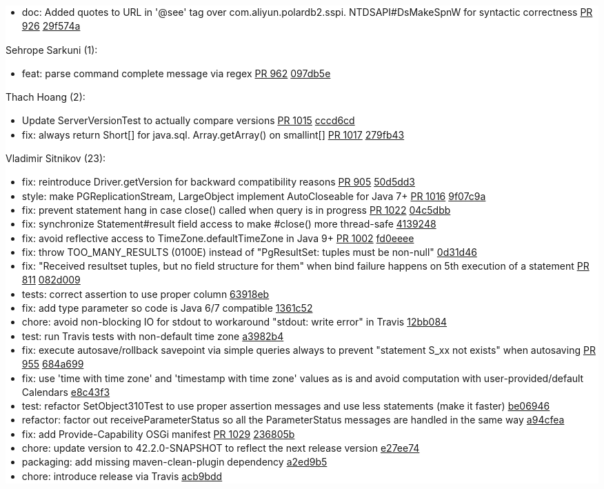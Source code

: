 * doc: Added quotes to URL in '@see' tag over com.aliyun.polardb2.sspi. NTDSAPI#DsMakeSpnW for syntactic correctness [PR 926](https://github.com/pgjdbc/pgjdbc/pull/926) [29f574a](https://github.com/pgjdbc/pgjdbc/commit/29f574a0116ab93eade3c80e2db20573390a6a31)

Sehrope Sarkuni (1):

* feat: parse command complete message via regex [PR 962](https://github.com/pgjdbc/pgjdbc/pull/962) [097db5e](https://github.com/pgjdbc/pgjdbc/commit/097db5e70ae8bf193c736b11603332feadb8d544)

Thach Hoang (2):

* Update ServerVersionTest to actually compare versions [PR 1015](https://github.com/pgjdbc/pgjdbc/pull/1015) [cccd6cd](https://github.com/pgjdbc/pgjdbc/commit/cccd6cde4672de30ac0bbac6621b63e81aae9474)
* fix: always return Short[] for java.sql. Array.getArray() on smallint[] [PR 1017](https://github.com/pgjdbc/pgjdbc/pull/1017) [279fb43](https://github.com/pgjdbc/pgjdbc/commit/279fb435b392114c45266ecef901bfd59470842a)

Vladimir Sitnikov (23):

* fix: reintroduce Driver.getVersion for backward compatibility reasons [PR 905](https://github.com/pgjdbc/pgjdbc/pull/905) [50d5dd3](https://github.com/pgjdbc/pgjdbc/commit/50d5dd3e708a92602e04d6b4aa0822ad3f110a78)
* style: make PGReplicationStream, LargeObject implement AutoCloseable for Java 7+ [PR 1016](https://github.com/pgjdbc/pgjdbc/pull/1016) [9f07c9a](https://github.com/pgjdbc/pgjdbc/commit/9f07c9ae2eb0c1ec18455e3a3d66460dd264c790)
* fix: prevent statement hang in case close() called when query is in progress [PR 1022](https://github.com/pgjdbc/pgjdbc/pull/1022) [04c5dbb](https://github.com/pgjdbc/pgjdbc/commit/04c5dbb5058008a8ddad0194156af9819595c315)
* fix: synchronize Statement#result field access to make #close() more thread-safe [4139248](https://github.com/pgjdbc/pgjdbc/commit/41392481d5f2c7f89d783a535ade2d3afb565654)
* fix: avoid reflective access to TimeZone.defaultTimeZone in Java 9+ [PR 1002](https://github.com/pgjdbc/pgjdbc/pull/1002) [fd0eeee](https://github.com/pgjdbc/pgjdbc/commit/fd0eeee8f123b1355b523425a1e11fdd59b057a5)
* fix: throw TOO\_MANY\_RESULTS (0100E) instead of "PgResultSet: tuples must be non-null" [0d31d46](https://github.com/pgjdbc/pgjdbc/commit/0d31d46adff4e9772db843195e1638531bc703e0)
* fix: "Received resultset tuples, but no field structure for them" when bind failure happens on 5th execution of a statement [PR 811](https://github.com/pgjdbc/pgjdbc/pull/811) [082d009](https://github.com/pgjdbc/pgjdbc/commit/082d00941ad5f8abf44a0785a6f086c106b3c746)
* tests: correct assertion to use proper column [63918eb](https://github.com/pgjdbc/pgjdbc/commit/63918eb9b1211e0115c8b55401e22c7a3f37e534)
* fix: add type parameter so code is Java 6/7 compatible [1361c52](https://github.com/pgjdbc/pgjdbc/commit/1361c5208d6afc5d54e4df1053c48cdb31df9038)
* chore: avoid non-blocking IO for stdout to workaround "stdout: write error" in Travis [12bb084](https://github.com/pgjdbc/pgjdbc/commit/12bb084035a13c4fb690df93837b37e85354ebc4)
* test: run Travis tests with non-default time zone [a3982b4](https://github.com/pgjdbc/pgjdbc/commit/a3982b474dd92cd32c8fb1b7dafbd28c853c4177)
* fix: execute autosave/rollback savepoint via simple queries always to prevent "statement S_xx not exists" when autosaving [PR 955](https://github.com/pgjdbc/pgjdbc/pull/955) [684a699](https://github.com/pgjdbc/pgjdbc/commit/684a69920e08017c74ab4194d1a77067f544a28b)
* fix: use 'time with time zone' and 'timestamp with time zone' values as is and avoid computation with user-provided/default Calendars [e8c43f3](https://github.com/pgjdbc/pgjdbc/commit/e8c43f36ab2a6843f37d27e7417a5214f7142084)
* test: refactor SetObject310Test to use proper assertion messages and use less statements (make it faster) [be06946](https://github.com/pgjdbc/pgjdbc/commit/be06946f8b908536f4d659aaf6fc660bed339f67)
* refactor: factor out receiveParameterStatus so all the ParameterStatus messages are handled in the same way [a94cfea](https://github.com/pgjdbc/pgjdbc/commit/a94cfeace5d66b4fe8d8fa3b16986baebaec2a11)
* fix: add Provide-Capability OSGi manifest [PR 1029](https://github.com/pgjdbc/pgjdbc/pull/1029) [236805b](https://github.com/pgjdbc/pgjdbc/commit/236805bcaf0dd1d9df3542c5865a15b24375a01c)
* chore: update version to 42.2.0-SNAPSHOT to reflect the next release version [e27ee74](https://github.com/pgjdbc/pgjdbc/commit/e27ee740535a4034084d450cddefda2fbcb1b2af)
* packaging: add missing maven-clean-plugin dependency [a2ed9b5](https://github.com/pgjdbc/pgjdbc/commit/a2ed9b50e304a3437f92b945217c19197226d53f)
* chore: introduce release via Travis [acb9bdd](https://github.com/pgjdbc/pgjdbc/commit/acb9bddf36a8af6d1dd09857a6a05014c3e8849a)
